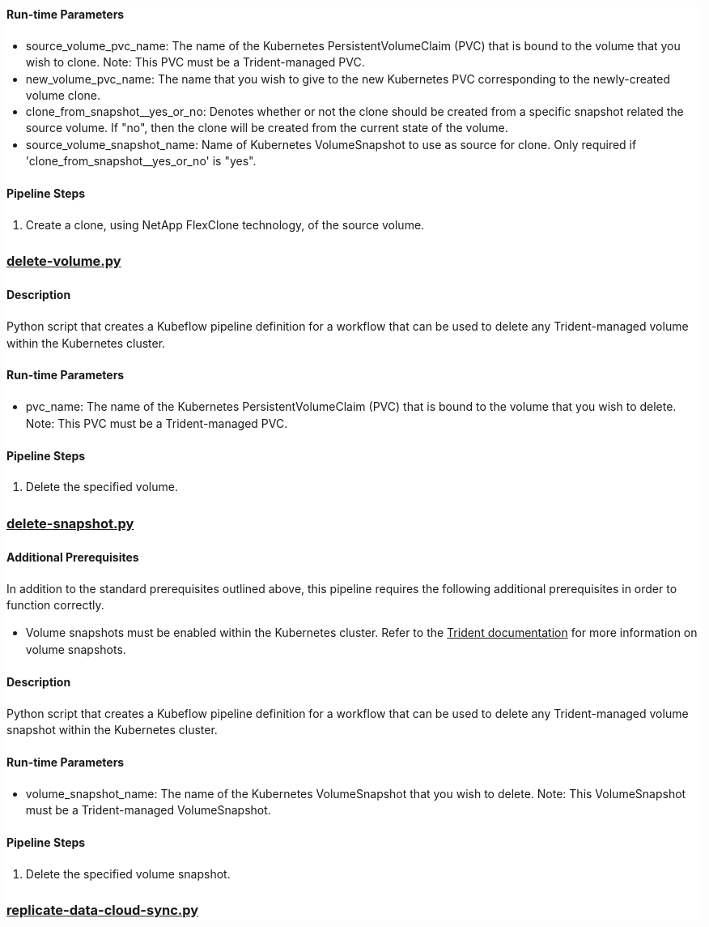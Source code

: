 #### Run-time Parameters
- source_volume_pvc_name: The name of the Kubernetes PersistentVolumeClaim (PVC) that is bound to the volume that you wish to clone. Note: This PVC must be a Trident-managed PVC.
- new_volume_pvc_name: The name that you wish to give to the new Kubernetes PVC corresponding to the newly-created volume clone.
- clone_from_snapshot__yes_or_no: Denotes whether or not the clone should be created from a specific snapshot related the source volume. If "no", then the clone will be created from the current state of the volume.
- source_volume_snapshot_name: Name of Kubernetes VolumeSnapshot to use as source for clone. Only required if 'clone_from_snapshot__yes_or_no' is "yes".

#### Pipeline Steps
1. Create a clone, using NetApp FlexClone technology, of the source volume.

### [delete-volume.py](delete-volume.py)

#### Description
Python script that creates a Kubeflow pipeline definition for a workflow that can be used to delete any Trident-managed volume within the Kubernetes cluster.

#### Run-time Parameters
- pvc_name: The name of the Kubernetes PersistentVolumeClaim (PVC) that is bound to the volume that you wish to delete. Note: This PVC must be a Trident-managed PVC.

#### Pipeline Steps
1. Delete the specified volume.

### [delete-snapshot.py](delete-snapshot.py)

#### Additional Prerequisites

In addition to the standard prerequisites outlined above, this pipeline requires the following additional prerequisites in order to function correctly.

- Volume snapshots must be enabled within the Kubernetes cluster. Refer to the [Trident documentation](https://netapp-trident.readthedocs.io/en/latest/kubernetes/operations/tasks/volumes/snapshots.html) for more information on volume snapshots.

#### Description
Python script that creates a Kubeflow pipeline definition for a workflow that can be used to delete any Trident-managed volume snapshot within the Kubernetes cluster.

#### Run-time Parameters
- volume_snapshot_name: The name of the Kubernetes VolumeSnapshot that you wish to delete. Note: This VolumeSnapshot must be a Trident-managed VolumeSnapshot.

#### Pipeline Steps
1. Delete the specified volume snapshot.

### [replicate-data-cloud-sync.py](replicate-data-cloud-sync.py)
